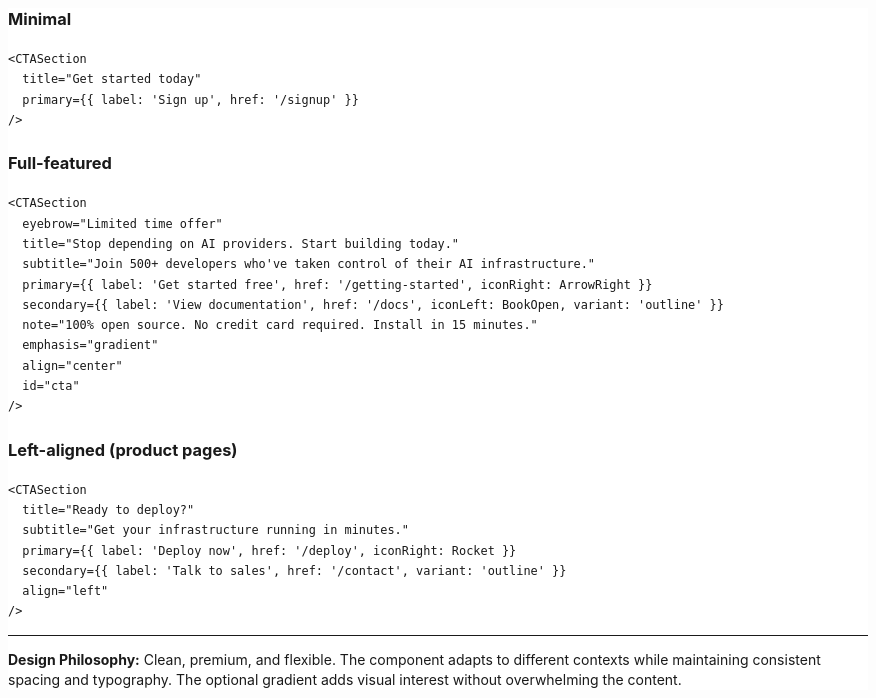### Minimal
```tsx
<CTASection
  title="Get started today"
  primary={{ label: 'Sign up', href: '/signup' }}
/>
```

### Full-featured
```tsx
<CTASection
  eyebrow="Limited time offer"
  title="Stop depending on AI providers. Start building today."
  subtitle="Join 500+ developers who've taken control of their AI infrastructure."
  primary={{ label: 'Get started free', href: '/getting-started', iconRight: ArrowRight }}
  secondary={{ label: 'View documentation', href: '/docs', iconLeft: BookOpen, variant: 'outline' }}
  note="100% open source. No credit card required. Install in 15 minutes."
  emphasis="gradient"
  align="center"
  id="cta"
/>
```

### Left-aligned (product pages)
```tsx
<CTASection
  title="Ready to deploy?"
  subtitle="Get your infrastructure running in minutes."
  primary={{ label: 'Deploy now', href: '/deploy', iconRight: Rocket }}
  secondary={{ label: 'Talk to sales', href: '/contact', variant: 'outline' }}
  align="left"
/>
```

---

**Design Philosophy:** Clean, premium, and flexible. The component adapts to different contexts while maintaining consistent spacing and typography. The optional gradient adds visual interest without overwhelming the content.
